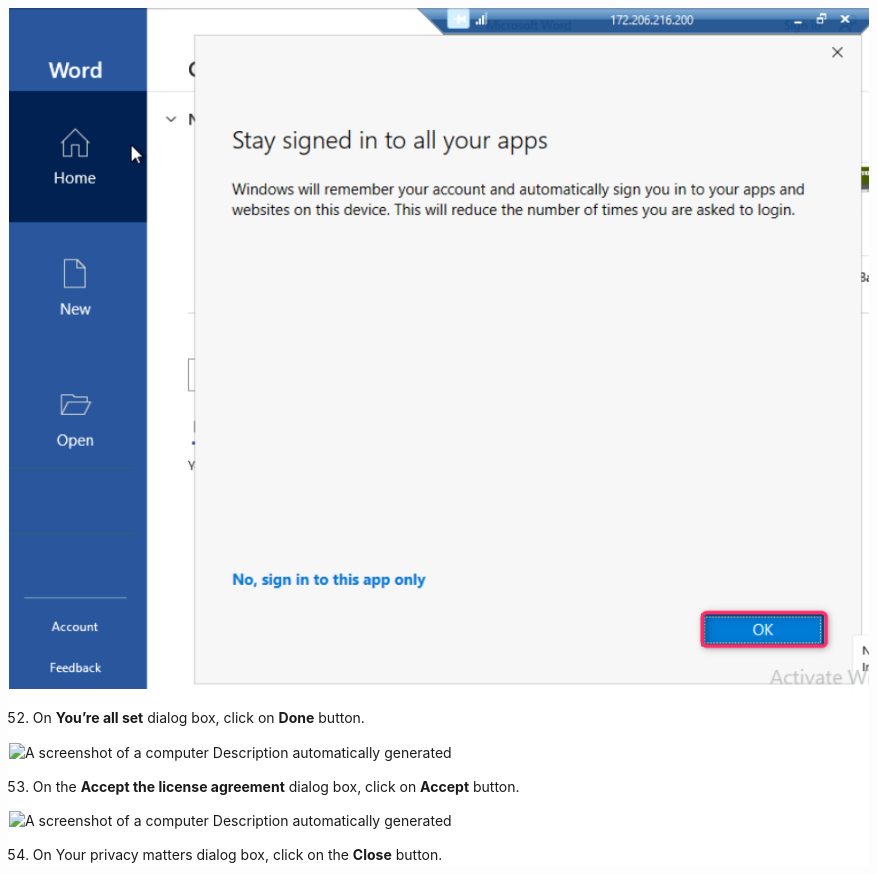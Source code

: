 ![](./media/image151.png)

52. On **You’re all set** dialog box, click on **Done** button.

![A screenshot of a computer Description automatically
generated](./media/image152.png)

53. On the **Accept the license agreement** dialog box, click on
    **Accept** button.

![A screenshot of a computer Description automatically
generated](./media/image153.png)

54. On Your privacy matters dialog box, click on the **Close** button.
